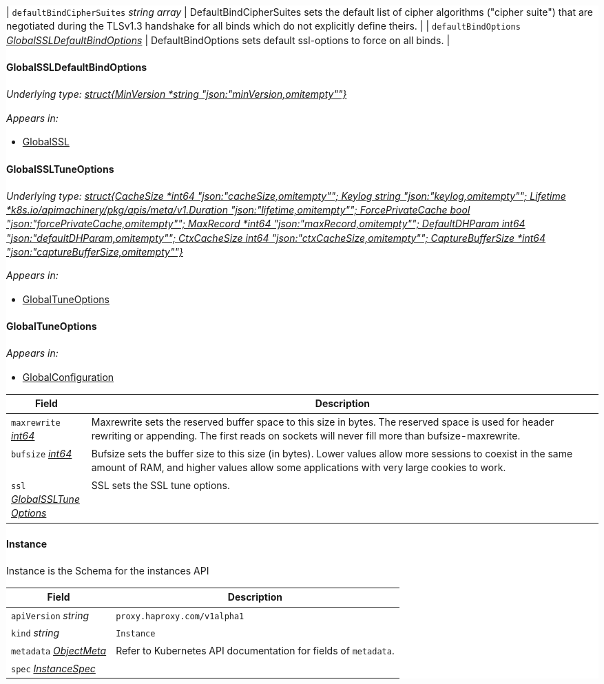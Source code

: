 | `defaultBindCipherSuites` _string array_                                           | DefaultBindCipherSuites sets the default list of cipher algorithms ("cipher suite") that are negotiated during the TLSv1.3 handshake for all binds which do not explicitly define theirs.  |
| `defaultBindOptions` _[GlobalSSLDefaultBindOptions](#globalssldefaultbindoptions)_ | DefaultBindOptions sets default ssl-options to force on all binds.                                                                                                                         |

#### GlobalSSLDefaultBindOptions

_Underlying type:_ _[struct{MinVersion *string "json:\"minVersion,omitempty\""}](#struct{minversion-*string-"json:\"minversion,omitempty\""})_

_Appears in:_

- [GlobalSSL](#globalssl)

#### GlobalSSLTuneOptions

_Underlying type:_
_[struct{CacheSize *int64 "json:\"cacheSize,omitempty\""; Keylog string "json:\"keylog,omitempty\""; Lifetime *k8s.io/apimachinery/pkg/apis/meta/v1.Duration "json:\"lifetime,omitempty\""; ForcePrivateCache bool "json:\"forcePrivateCache,omitempty\""; MaxRecord *int64 "json:\"maxRecord,omitempty\""; DefaultDHParam int64 "json:\"defaultDHParam,omitempty\""; CtxCacheSize int64 "json:\"ctxCacheSize,omitempty\""; CaptureBufferSize *int64 "json:\"captureBufferSize,omitempty\""}](#struct{cachesize-*int64-"json:\"cachesize,omitempty\"";-keylog-string-"json:\"keylog,omitempty\"";-lifetime-*k8sioapimachinerypkgapismetav1duration-"json:\"lifetime,omitempty\"";-forceprivatecache-bool-"json:\"forceprivatecache,omitempty\"";-maxrecord-*int64-"json:\"maxrecord,omitempty\"";-defaultdhparam-int64-"json:\"defaultdhparam,omitempty\"";-ctxcachesize-int64-"json:\"ctxcachesize,omitempty\"";-capturebuffersize-*int64-"json:\"capturebuffersize,omitempty\""})_

_Appears in:_

- [GlobalTuneOptions](#globaltuneoptions)

#### GlobalTuneOptions

_Appears in:_

- [GlobalConfiguration](#globalconfiguration)

| Field                                                 | Description                                                                                                                                                                                             |
|-------------------------------------------------------|---------------------------------------------------------------------------------------------------------------------------------------------------------------------------------------------------------|
| `maxrewrite` _[int64](#int64)_                        | Maxrewrite sets the reserved buffer space to this size in bytes. The reserved space is used for header rewriting or appending. The first reads on sockets will never fill more than bufsize-maxrewrite. |
| `bufsize` _[int64](#int64)_                           | Bufsize sets the buffer size to this size (in bytes). Lower values allow more sessions to coexist in the same amount of RAM, and higher values allow some applications with very large cookies to work. |
| `ssl` _[GlobalSSLTuneOptions](#globalssltuneoptions)_ | SSL sets the SSL tune options.                                                                                                                                                                          |

#### Instance

Instance is the Schema for the instances API

| Field                                                                                                              | Description                                                     |
|--------------------------------------------------------------------------------------------------------------------|-----------------------------------------------------------------|
| `apiVersion` _string_                                                                                              | `proxy.haproxy.com/v1alpha1`                                    |
| `kind` _string_                                                                                                    | `Instance`                                                      |
| `metadata` _[ObjectMeta](https://kubernetes.io/docs/reference/generated/kubernetes-api/v1.25/#objectmeta-v1-meta)_ | Refer to Kubernetes API documentation for fields of `metadata`. |
| `spec` _[InstanceSpec](#instancespec)_                                                                             |                                                                 |
